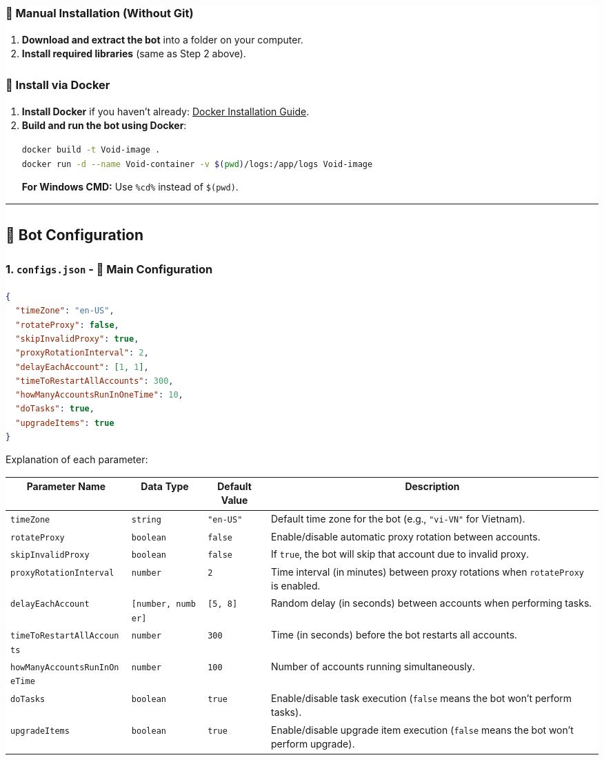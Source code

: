 ### 🔹 Manual Installation (Without Git)

1. **Download and extract the bot** into a folder on your computer.
2. **Install required libraries** (same as Step 2 above).

### 🔹 Install via Docker

1. **Install Docker** if you haven’t already: [Docker Installation Guide](https://t.me/KeoAirDropFreeNe/257/60831).
2. **Build and run the bot using Docker**:
   ```bash
   docker build -t Void-image .
   docker run -d --name Void-container -v $(pwd)/logs:/app/logs Void-image
   ```
   **For Windows CMD:** Use `%cd%` instead of `$(pwd)`.

---

## 📌 Bot Configuration

### 1. `configs.json` - 📜 Main Configuration

```json
{
  "timeZone": "en-US",
  "rotateProxy": false,
  "skipInvalidProxy": true,
  "proxyRotationInterval": 2,
  "delayEachAccount": [1, 1],
  "timeToRestartAllAccounts": 300,
  "howManyAccountsRunInOneTime": 10,
  "doTasks": true,
  "upgradeItems": true
}
```

Explanation of each parameter:

| **Parameter Name**            | **Data Type**      | **Default Value** | **Description**                                                                   |
| ----------------------------- | ------------------ | ----------------- | --------------------------------------------------------------------------------- |
| `timeZone`                    | `string`           | `"en-US"`         | Default time zone for the bot (e.g., `"vi-VN"` for Vietnam).                      |
| `rotateProxy`                 | `boolean`          | `false`           | Enable/disable automatic proxy rotation between accounts.                         |
| `skipInvalidProxy`            | `boolean`          | `false`           | If `true`, the bot will skip that account due to invalid proxy.                   |
| `proxyRotationInterval`       | `number`           | `2`               | Time interval (in minutes) between proxy rotations when `rotateProxy` is enabled. |
| `delayEachAccount`            | `[number, number]` | `[5, 8]`          | Random delay (in seconds) between accounts when performing tasks.                 |
| `timeToRestartAllAccounts`    | `number`           | `300`             | Time (in seconds) before the bot restarts all accounts.                           |
| `howManyAccountsRunInOneTime` | `number`           | `100`             | Number of accounts running simultaneously.                                        |
| `doTasks`                     | `boolean`          | `true`            | Enable/disable task execution (`false` means the bot won’t perform tasks).        |
| `upgradeItems`                | `boolean`           | `true`            | Enable/disable upgrade item execution (`false` means the bot won’t perform upgrade).                  |
